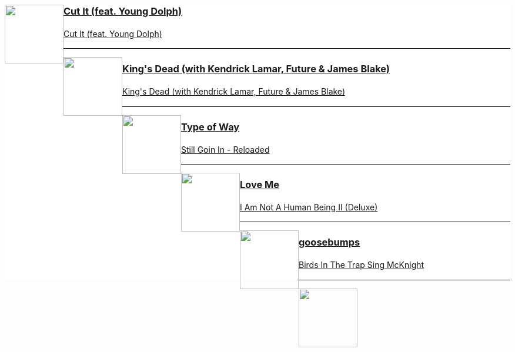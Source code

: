 

<img align="left" width="100" height="100" src="https://i.scdn.co/image/ab67616d0000b2737d0faf9840d5be7ad16b6e05">

### [Cut It (feat. Young Dolph)](https://open.spotify.com/go?uri=spotify:track:376KnY4TrgBITxjlnbnmIy)
[Cut It (feat. Young Dolph)](https://open.spotify.com/go?uri=spotify:album:7eDoi7vptEy8I1bYfnoroH)

---


<img align="left" width="100" height="100" src="https://i.scdn.co/image/ab67616d0000b2739edc391d911405ea9f5c320e">

### [King's Dead (with Kendrick Lamar, Future & James Blake)](https://open.spotify.com/go?uri=spotify:track:51rXHuKN8Loc4sUlKPODgH)
[King's Dead (with Kendrick Lamar, Future & James Blake)](https://open.spotify.com/go?uri=spotify:album:1NXM5lF9YB7a3f1e4R48oH)

---


<img align="left" width="100" height="100" src="https://i.scdn.co/image/ab67616d0000b273df70672116ec515dc6044361">

### [Type of Way](https://open.spotify.com/go?uri=spotify:track:07sOl7WsmCaUqaJaRn9Dss)
[Still Goin In - Reloaded](https://open.spotify.com/go?uri=spotify:album:0yPxW3ynZ8SWaBiJhzx4zI)

---


<img align="left" width="100" height="100" src="https://i.scdn.co/image/ab67616d0000b273e1a81870181de556d515d4cc">

### [Love Me](https://open.spotify.com/go?uri=spotify:track:7tGlzXJv6GD5e5qlu5YmDg)
[I Am Not A Human Being II (Deluxe)](https://open.spotify.com/go?uri=spotify:album:4rhNBjL39LW5tuZgRShtnx)

---


<img align="left" width="100" height="100" src="https://i.scdn.co/image/ab67616d0000b273f54b99bf27cda88f4a7403ce">

### [goosebumps](https://open.spotify.com/go?uri=spotify:track:6gBFPUFcJLzWGx4lenP6h2)
[Birds In The Trap Sing McKnight](https://open.spotify.com/go?uri=spotify:album:42WVQWuf1teDysXiOupIZt)

---


<img align="left" width="100" height="100" src="https://i.scdn.co/image/ab67616d0000b2732b83df1b3ca78269f49fa89f">

